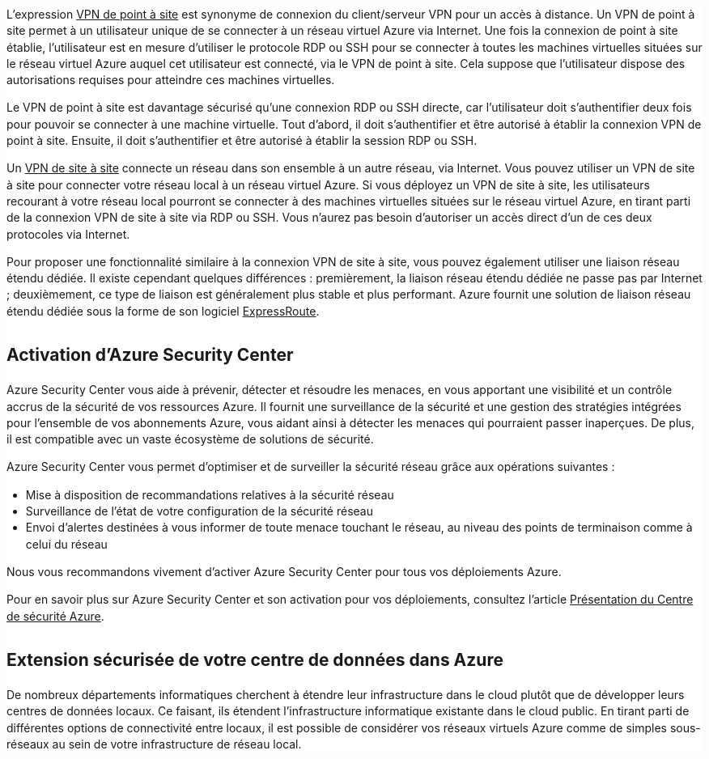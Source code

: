L’expression [VPN de point à site](./vpn-gateway/vpn-gateway-point-to-site-create.md) est synonyme de connexion du client/serveur VPN pour un accès à distance. Un VPN de point à site permet à un utilisateur unique de se connecter à un réseau virtuel Azure via Internet. Une fois la connexion de point à site établie, l’utilisateur est en mesure d’utiliser le protocole RDP ou SSH pour se connecter à toutes les machines virtuelles situées sur le réseau virtuel Azure auquel cet utilisateur est connecté, via le VPN de point à site. Cela suppose que l’utilisateur dispose des autorisations requises pour atteindre ces machines virtuelles.

Le VPN de point à site est davantage sécurisé qu’une connexion RDP ou SSH directe, car l’utilisateur doit s’authentifier deux fois pour pouvoir se connecter à une machine virtuelle. Tout d’abord, il doit s’authentifier et être autorisé à établir la connexion VPN de point à site. Ensuite, il doit s’authentifier et être autorisé à établir la session RDP ou SSH.

Un [VPN de site à site](./vpn-gateway/vpn-gateway-site-to-site-create.md) connecte un réseau dans son ensemble à un autre réseau, via Internet. Vous pouvez utiliser un VPN de site à site pour connecter votre réseau local à un réseau virtuel Azure. Si vous déployez un VPN de site à site, les utilisateurs recourant à votre réseau local pourront se connecter à des machines virtuelles situées sur le réseau virtuel Azure, en tirant parti de la connexion VPN de site à site via RDP ou SSH. Vous n’aurez pas besoin d’autoriser un accès direct d’un de ces deux protocoles via Internet.

Pour proposer une fonctionnalité similaire à la connexion VPN de site à site, vous pouvez également utiliser une liaison réseau étendu dédiée. Il existe cependant quelques différences : premièrement, la liaison réseau étendu dédiée ne passe pas par Internet ; deuxièmement, ce type de liaison est généralement plus stable et plus performant. Azure fournit une solution de liaison réseau étendu dédiée sous la forme de son logiciel [ExpressRoute](https://azure.microsoft.com/documentation/services/expressroute/).

## Activation d’Azure Security Center 
Azure Security Center vous aide à prévenir, détecter et résoudre les menaces, en vous apportant une visibilité et un contrôle accrus de la sécurité de vos ressources Azure. Il fournit une surveillance de la sécurité et une gestion des stratégies intégrées pour l’ensemble de vos abonnements Azure, vous aidant ainsi à détecter les menaces qui pourraient passer inaperçues. De plus, il est compatible avec un vaste écosystème de solutions de sécurité.

Azure Security Center vous permet d’optimiser et de surveiller la sécurité réseau grâce aux opérations suivantes :

- Mise à disposition de recommandations relatives à la sécurité réseau
- Surveillance de l’état de votre configuration de la sécurité réseau
- Envoi d’alertes destinées à vous informer de toute menace touchant le réseau, au niveau des points de terminaison comme à celui du réseau

Nous vous recommandons vivement d’activer Azure Security Center pour tous vos déploiements Azure.

Pour en savoir plus sur Azure Security Center et son activation pour vos déploiements, consultez l’article [Présentation du Centre de sécurité Azure](./security-center/security-center-intro.md).

## Extension sécurisée de votre centre de données dans Azure
De nombreux départements informatiques cherchent à étendre leur infrastructure dans le cloud plutôt que de développer leurs centres de données locaux. Ce faisant, ils étendent l’infrastructure informatique existante dans le cloud public. En tirant parti de différentes options de connectivité entre locaux, il est possible de considérer vos réseaux virtuels Azure comme de simples sous-réseaux au sein de votre infrastructure de réseau local.
